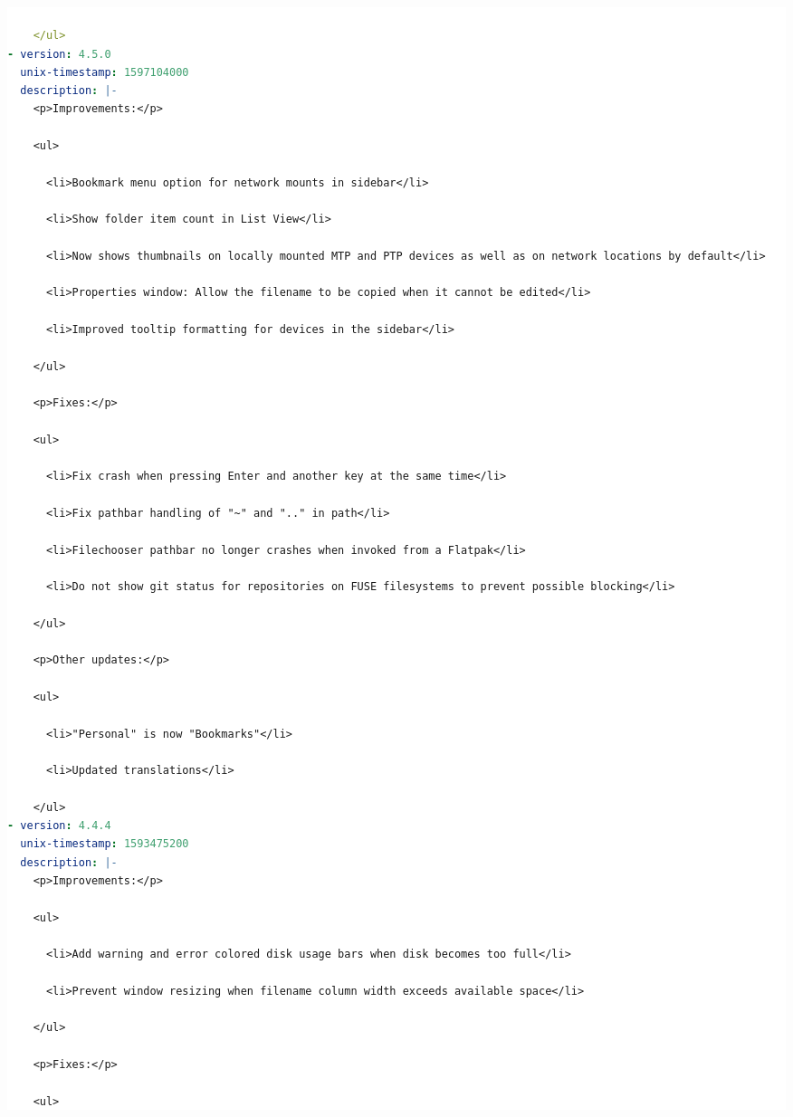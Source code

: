 ```yaml

    </ul>
- version: 4.5.0
  unix-timestamp: 1597104000
  description: |-
    <p>Improvements:</p>

    <ul>

      <li>Bookmark menu option for network mounts in sidebar</li>

      <li>Show folder item count in List View</li>

      <li>Now shows thumbnails on locally mounted MTP and PTP devices as well as on network locations by default</li>

      <li>Properties window: Allow the filename to be copied when it cannot be edited</li>

      <li>Improved tooltip formatting for devices in the sidebar</li>

    </ul>

    <p>Fixes:</p>

    <ul>

      <li>Fix crash when pressing Enter and another key at the same time</li>

      <li>Fix pathbar handling of "~" and ".." in path</li>

      <li>Filechooser pathbar no longer crashes when invoked from a Flatpak</li>

      <li>Do not show git status for repositories on FUSE filesystems to prevent possible blocking</li>

    </ul>

    <p>Other updates:</p>

    <ul>

      <li>"Personal" is now "Bookmarks"</li>

      <li>Updated translations</li>

    </ul>
- version: 4.4.4
  unix-timestamp: 1593475200
  description: |-
    <p>Improvements:</p>

    <ul>

      <li>Add warning and error colored disk usage bars when disk becomes too full</li>

      <li>Prevent window resizing when filename column width exceeds available space</li>

    </ul>

    <p>Fixes:</p>

    <ul>

```